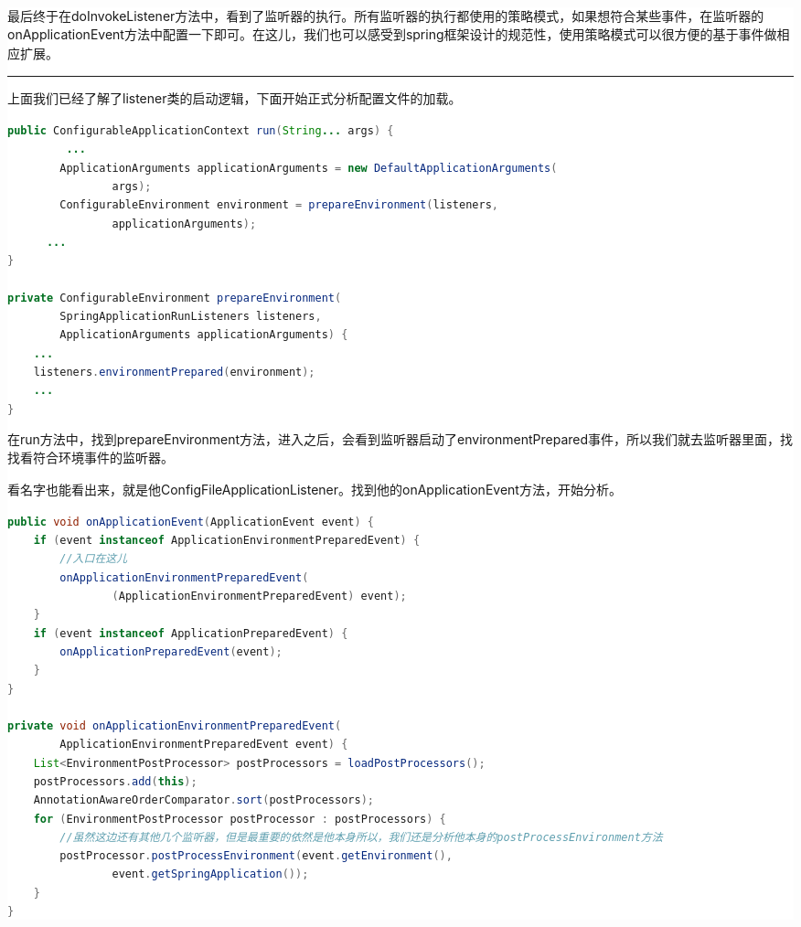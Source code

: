 
最后终于在doInvokeListener方法中，看到了监听器的执行。所有监听器的执行都使用的策略模式，如果想符合某些事件，在监听器的onApplicationEvent方法中配置一下即可。在这儿，我们也可以感受到spring框架设计的规范性，使用策略模式可以很方便的基于事件做相应扩展。

------

上面我们已经了解了listener类的启动逻辑，下面开始正式分析配置文件的加载。

```java
public ConfigurableApplicationContext run(String... args) {
         ...
		ApplicationArguments applicationArguments = new DefaultApplicationArguments(
				args);
		ConfigurableEnvironment environment = prepareEnvironment(listeners,
				applicationArguments);
      ...
}

private ConfigurableEnvironment prepareEnvironment(
		SpringApplicationRunListeners listeners,
		ApplicationArguments applicationArguments) {
	...
	listeners.environmentPrepared(environment);
	...
}
```

在run方法中，找到prepareEnvironment方法，进入之后，会看到监听器启动了environmentPrepared事件，所以我们就去监听器里面，找找看符合环境事件的监听器。

看名字也能看出来，就是他ConfigFileApplicationListener。找到他的onApplicationEvent方法，开始分析。

```java
public void onApplicationEvent(ApplicationEvent event) {
	if (event instanceof ApplicationEnvironmentPreparedEvent) {
	    //入口在这儿
		onApplicationEnvironmentPreparedEvent(
				(ApplicationEnvironmentPreparedEvent) event);
	}
	if (event instanceof ApplicationPreparedEvent) {
		onApplicationPreparedEvent(event);
	}
}

private void onApplicationEnvironmentPreparedEvent(
		ApplicationEnvironmentPreparedEvent event) {
	List<EnvironmentPostProcessor> postProcessors = loadPostProcessors();
	postProcessors.add(this);
	AnnotationAwareOrderComparator.sort(postProcessors);
	for (EnvironmentPostProcessor postProcessor : postProcessors) {
	    //虽然这边还有其他几个监听器，但是最重要的依然是他本身所以，我们还是分析他本身的postProcessEnvironment方法
		postProcessor.postProcessEnvironment(event.getEnvironment(),
				event.getSpringApplication());
	}
}
```

